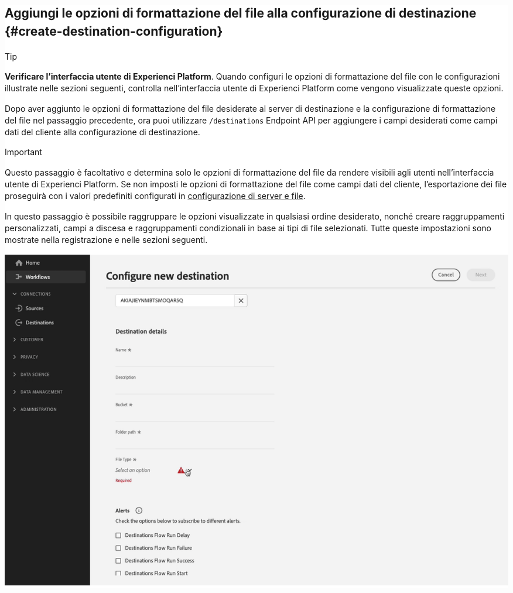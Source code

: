 ```shell
```

## Aggiungi le opzioni di formattazione del file alla configurazione di destinazione {#create-destination-configuration}

>[!TIP]
>
>**Verificare l’interfaccia utente di Experienci Platform**. Quando configuri le opzioni di formattazione del file con le configurazioni illustrate nelle sezioni seguenti, controlla nell’interfaccia utente di Experienci Platform come vengono visualizzate queste opzioni.

Dopo aver aggiunto le opzioni di formattazione del file desiderate al server di destinazione e la configurazione di formattazione del file nel passaggio precedente, ora puoi utilizzare `/destinations` Endpoint API per aggiungere i campi desiderati come campi dati del cliente alla configurazione di destinazione.

>[!IMPORTANT]
>
>Questo passaggio è facoltativo e determina solo le opzioni di formattazione del file da rendere visibili agli utenti nell’interfaccia utente di Experienci Platform. Se non imposti le opzioni di formattazione del file come campi dati del cliente, l’esportazione dei file proseguirà con i valori predefiniti configurati in [configurazione di server e file](#create-server-file-configuration).

In questo passaggio è possibile raggruppare le opzioni visualizzate in qualsiasi ordine desiderato, nonché creare raggruppamenti personalizzati, campi a discesa e raggruppamenti condizionali in base ai tipi di file selezionati. Tutte queste impostazioni sono mostrate nella registrazione e nelle sezioni seguenti.

![Registrazione schermata che mostra varie opzioni di formattazione dei file per i file batch.](../../assets/guides/batch/file-formatting-options.gif)
